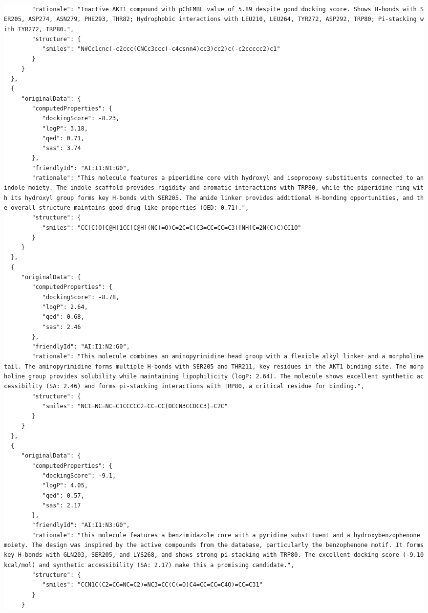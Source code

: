             "rationale": "Inactive AKT1 compound with pChEMBL value of 5.89 despite good docking score. Shows H-bonds with SER205, ASP274, ASN279, PHE293, THR82; Hydrophobic interactions with LEU210, LEU264, TYR272, ASP292, TRP80; Pi-stacking with TYR272, TRP80.",
            "structure": {
               "smiles": "N#Cc1cnc(-c2ccc(CNCc3ccc(-c4csnn4)cc3)cc2)c(-c2ccccc2)c1"
            }
         }
      },
      {
         "originalData": {
            "computedProperties": {
               "dockingScore": -8.23,
               "logP": 3.18,
               "qed": 0.71,
               "sas": 3.74
            },
            "friendlyId": "AI:I1:N1:G0",
            "rationale": "This molecule features a piperidine core with hydroxyl and isopropoxy substituents connected to an indole moiety. The indole scaffold provides rigidity and aromatic interactions with TRP80, while the piperidine ring with its hydroxyl group forms key H-bonds with SER205. The amide linker provides additional H-bonding opportunities, and the overall structure maintains good drug-like properties (QED: 0.71).",
            "structure": {
               "smiles": "CC(C)O[C@H]1CC[C@H](NC(=O)C=2C=C(C3=CC=CC=C3)[NH]C=2N(C)C)CC1O"
            }
         }
      },
      {
         "originalData": {
            "computedProperties": {
               "dockingScore": -8.78,
               "logP": 2.64,
               "qed": 0.68,
               "sas": 2.46
            },
            "friendlyId": "AI:I1:N2:G0",
            "rationale": "This molecule combines an aminopyrimidine head group with a flexible alkyl linker and a morpholine tail. The aminopyrimidine forms multiple H-bonds with SER205 and THR211, key residues in the AKT1 binding site. The morpholine group provides solubility while maintaining lipophilicity (logP: 2.64). The molecule shows excellent synthetic accessibility (SA: 2.46) and forms pi-stacking interactions with TRP80, a critical residue for binding.",
            "structure": {
               "smiles": "NC1=NC=NC=C1CCCCC2=CC=CC(OCCN3CCOCC3)=C2C"
            }
         }
      },
      {
         "originalData": {
            "computedProperties": {
               "dockingScore": -9.1,
               "logP": 4.05,
               "qed": 0.57,
               "sas": 2.17
            },
            "friendlyId": "AI:I1:N3:G0",
            "rationale": "This molecule features a benzimidazole core with a pyridine substituent and a hydroxybenzophenone moiety. The design was inspired by the active compounds from the database, particularly the benzophenone motif. It forms key H-bonds with GLN203, SER205, and LYS268, and shows strong pi-stacking with TRP80. The excellent docking score (-9.10 kcal/mol) and synthetic accessibility (SA: 2.17) make this a promising candidate.",
            "structure": {
               "smiles": "CCN1C(C2=CC=NC=C2)=NC3=CC(C(=O)C4=CC=CC=C4O)=CC=C31"
            }
         }